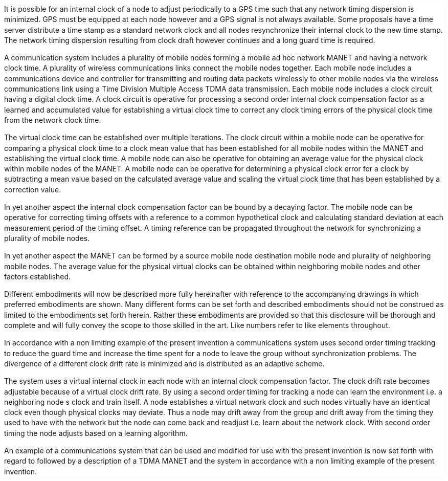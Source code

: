 It is possible for an internal clock of a node to adjust periodically to a GPS time such that any network timing dispersion is minimized. GPS must be equipped at each node however and a GPS signal is not always available. Some proposals have a time server distribute a time stamp as a standard network clock and all nodes resynchronize their internal clock to the new time stamp. The network timing dispersion resulting from clock draft however continues and a long guard time is required.

A communication system includes a plurality of mobile nodes forming a mobile ad hoc network MANET and having a network clock time. A plurality of wireless communications links connect the mobile nodes together. Each mobile node includes a communications device and controller for transmitting and routing data packets wirelessly to other mobile nodes via the wireless communications link using a Time Division Multiple Access TDMA data transmission. Each mobile node includes a clock circuit having a digital clock time. A clock circuit is operative for processing a second order internal clock compensation factor as a learned and accumulated value for establishing a virtual clock time to correct any clock timing errors of the physical clock time from the network clock time.

The virtual clock time can be established over multiple iterations. The clock circuit within a mobile node can be operative for comparing a physical clock time to a clock mean value that has been established for all mobile nodes within the MANET and establishing the virtual clock time. A mobile node can also be operative for obtaining an average value for the physical clock within mobile nodes of the MANET. A mobile node can be operative for determining a physical clock error for a clock by subtracting a mean value based on the calculated average value and scaling the virtual clock time that has been established by a correction value.

In yet another aspect the internal clock compensation factor can be bound by a decaying factor. The mobile node can be operative for correcting timing offsets with a reference to a common hypothetical clock and calculating standard deviation at each measurement period of the timing offset. A timing reference can be propagated throughout the network for synchronizing a plurality of mobile nodes.

In yet another aspect the MANET can be formed by a source mobile node destination mobile node and plurality of neighboring mobile nodes. The average value for the physical virtual clocks can be obtained within neighboring mobile nodes and other factors established.

Different embodiments will now be described more fully hereinafter with reference to the accompanying drawings in which preferred embodiments are shown. Many different forms can be set forth and described embodiments should not be construed as limited to the embodiments set forth herein. Rather these embodiments are provided so that this disclosure will be thorough and complete and will fully convey the scope to those skilled in the art. Like numbers refer to like elements throughout.

In accordance with a non limiting example of the present invention a communications system uses second order timing tracking to reduce the guard time and increase the time spent for a node to leave the group without synchronization problems. The divergence of a different clock drift rate is minimized and is distributed as an adaptive scheme.

The system uses a virtual internal clock in each node with an internal clock compensation factor. The clock drift rate becomes adjustable because of a virtual clock drift rate. By using a second order timing for tracking a node can learn the environment i.e. a neighboring node s clock and train itself. A node establishes a virtual network clock and such nodes virtually have an identical clock even though physical clocks may deviate. Thus a node may drift away from the group and drift away from the timing they used to have with the network but the node can come back and readjust i.e. learn about the network clock. With second order timing the node adjusts based on a learning algorithm.

An example of a communications system that can be used and modified for use with the present invention is now set forth with regard to followed by a description of a TDMA MANET and the system in accordance with a non limiting example of the present invention.
